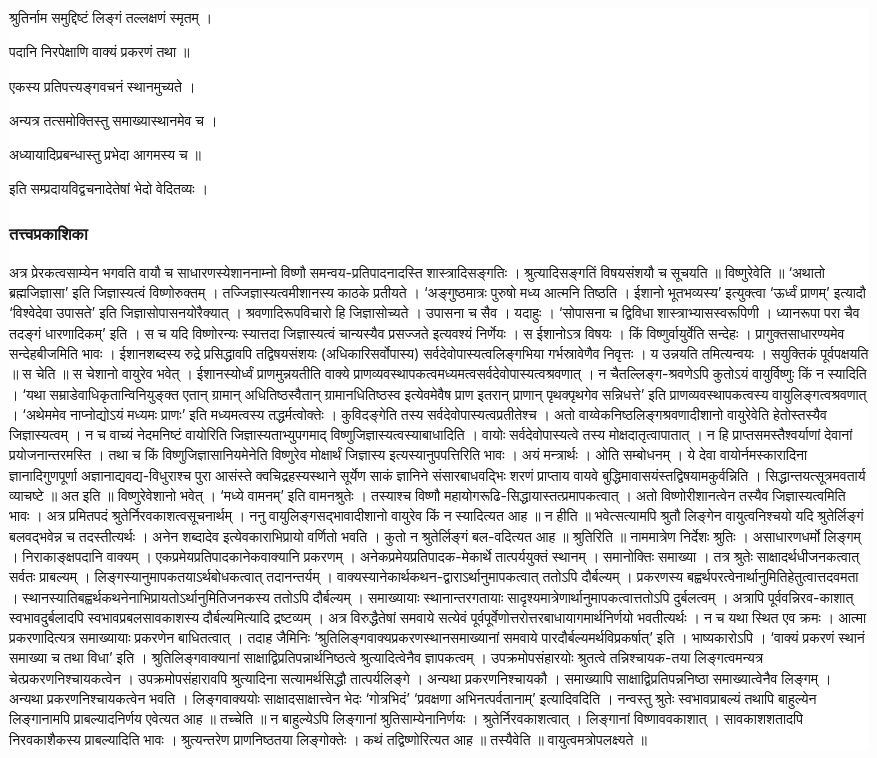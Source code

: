 श्रुतिर्नाम समुद्दिष्टं लिङ्गं तल्लक्षणं स्मृतम् ।

पदानि निरपेक्षाणि वाक्यं प्रकरणं तथा ॥

एकस्य प्रतिपत्त्यङ्गवचनं स्थानमुच्यते ।

अन्यत्र तत्समोक्तिस्तु समाख्यास्थानमेव च ।

अध्यायादिप्रबन्धास्तु प्रभेदा आगमस्य च ॥

इति सम्प्रदायविद्वचनादेतेषां भेदो वेदितव्यः ।

### **तत्त्वप्रकाशिका**

अत्र प्रेरकत्वसाम्येन भगवति वायौ च साधारणस्येशाननाम्नो विष्णौ समन्वय-प्रतिपादनादस्ति शास्त्रादिसङ्गतिः । श्रुत्यादिसङ्गतिं विषयसंशयौ च सूचयति ॥ विष्णुरेवेति ॥ ‘अथातो ब्रह्मजिज्ञासा’ इति जिज्ञास्यत्वं विष्णोरुक्तम् । तज्जिज्ञास्यत्वमीशानस्य काठके प्रतीयते । ‘अङ्गुष्ठमात्रः पुरुषो मध्य आत्मनि तिष्ठति । ईशानो भूतभव्यस्य’ इत्युक्त्वा ‘ऊर्ध्वं प्राणम्’ इत्यादौ ‘विश्वेदेवा उपासते’ इति जिज्ञासोपासनयोरैक्यात् । श्रवणादिरूपविचारो हि जिज्ञासोच्यते । उपासना च सैव । यदाहुः । ‘सोपासना च द्विविधा शास्त्राभ्यासस्वरूपिणी । ध्यानरूपा परा चैव तदङ्गं धारणादिकम्’ इति । स च यदि विष्णोरन्यः स्यात्तदा जिज्ञास्यत्वं चान्यस्यैव प्रसज्जते इत्यवश्यं निर्णेयः । स ईशानोऽत्र विषयः । किं विष्णुर्वायुर्वेति सन्देहः । प्रागुक्तसाधारण्यमेव सन्देहबीजमिति भावः । ईशानशब्दस्य रुद्रे प्रसिद्धावपि तद्विषयसंशयः (अधिकारिसर्वोपास्य) सर्वदेवोपास्यत्वलिङ्गभिया गर्भस्रावेणैव निवृत्तः । य उन्नयति तमित्यन्वयः । सयुक्तिकं पूर्वपक्षयति ॥ स चेति ॥ स चेशानो वायुरेव भवेत् । ईशानस्योर्ध्वं प्राणमुन्नयतीति वाक्ये प्राणव्यवस्थापकत्वमध्यमत्वसर्वदेवोपास्यत्वश्रवणात् । न चैतल्लिङ्ग-श्रवणेऽपि कुतोऽयं वायुर्विष्णुः किं न स्यादिति । ‘यथा सम्राडेवाधिकृतान्विनियुङ्क्त एतान् ग्रामान् अधितिष्ठस्वैतान् ग्रामानधितिष्ठस्व इत्येवमेवैष प्राण इतरान् प्राणान् पृथक्पृथगेव सन्निधत्ते’ इति प्राणव्यवस्थापकत्वस्य वायुलिङ्गत्वश्रवणात् । ‘अथेममेव नाप्नोद्योऽयं मध्यमः प्राणः’ इति मध्यमत्वस्य तद्धर्मत्वोक्तेः । कुविदङ्गेति तस्य सर्वदेवोपास्यत्वप्रतीतेश्च । अतो वाय्वेकनिष्ठलिङ्गश्रवणादीशानो वायुरेवेति हेतोस्तस्यैव जिज्ञास्यत्वम् । न च वाच्यं नेदमनिष्टं वायोरिति जिज्ञास्यताभ्युपगमाद् विष्णुजिज्ञास्यत्वस्याबाधादिति । वायोः सर्वदेवोपास्यत्वे तस्य मोक्षदातृत्वापातात् । न हि प्राप्तसमस्तैश्वर्याणां देवानां प्रयोजनान्तरमस्ति । तथा च किं विष्णुजिज्ञासानियमेनेति विष्णुरेव मोक्षार्थं जिज्ञास्य इत्यस्यानुपपत्तिरिति भावः । अयं मन्त्रार्थः । ओति सम्बोधनम् । ये देवा वायोर्नमस्कारादिना ज्ञानादिगुणपूर्णा अज्ञानाद्यवद्य-विधुराश्च पुरा आसंस्ते क्वचिद्रहस्यस्थाने सूर्येण साकं ज्ञानिने संसारबाधवद्भिः शरणं प्राप्ताय वायवे बुद्धिमावासयंस्तद्विषयामकुर्वन्निति । सिद्धान्तयत्सूत्रमवतार्य व्याचष्टे ॥ अत इति ॥ विष्णुरेवेशानो भवेत् । ‘मध्ये वामनम्’ इति वामनश्रुतेः । तस्याश्च विष्णौ महायोगरूढि-सिद्धायास्तत्प्रमापकत्वात् । अतो विष्णोरीशानत्वेन तस्यैव जिज्ञास्यत्वमिति भावः । अत्र प्रमितपदं श्रुतेर्निरवकाशत्वसूचनार्थम् । ननु वायुलिङ्गसद्भावादीशानो वायुरेव किं न स्यादित्यत आह ॥ न हीति ॥ भवेत्सत्यामपि श्रुतौ लिङ्गेन वायुत्वनिश्चयो यदि श्रुतेर्लिङ्गं बलवद्भवेन्न च तदस्तीत्यर्थः । अनेन शब्दादेव इत्येवकाराभिप्रायो वर्णितो भवति । कुतो न श्रुतेर्लिङ्गं बल-वदित्यत आह ॥ श्रुतिरिति ॥ नाममात्रेण निर्देशः श्रुतिः । असाधारणधर्मो लिङ्गम् । निराकाङ्क्षपदानि वाक्यम् । एकप्रमेयप्रतिपादकानेकवाक्यानि प्रकरणम् । अनेकप्रमेयप्रतिपादक-मेकार्थे तात्पर्ययुक्तं स्थानम् । समानोक्तिः समाख्या । तत्र श्रुतेः साक्षादर्थधीजनकत्वात् सर्वतः प्राबल्यम् । लिङ्गस्यानुमापकतयाऽर्थबोधकत्वात् तदानन्तर्यम् । वाक्यस्यानेकार्थकथन-द्वाराऽर्थानुमापकत्वात् ततोऽपि दौर्बल्यम् । प्रकरणस्य बह्वर्थपरत्वेनार्थानुमितिहेतुत्वात्तदवमता । स्थानस्यातिबह्वर्थकथनेनाभिप्रायतोऽर्थानुमितिजनकस्य ततोऽपि दौर्बल्यम् । समाख्यायाः स्थानान्तरगतायाः सादृश्यमात्रेणार्थानुमापकत्वात्ततोऽपि दुर्बलत्वम् । अत्रापि पूर्ववन्निरव-काशात् स्वभावदुर्बलादपि स्वभावप्रबलसावकाशस्य दौर्बल्यमित्यादि द्रष्टव्यम् । अत्र विरुद्धैतेषां समवाये सत्येवं पूर्वपूर्वेणोत्तरोत्तरबाधायागमार्थनिर्णयो भवतीत्यर्थः । न च यथा स्थित एव क्रमः । आत्मा प्रकरणादित्यत्र समाख्यायाः प्रकरणेन बाधितत्वात् । तदाह जैमिनिः ‘श्रुतिलिङ्गवाक्यप्रकरणस्थानसमाख्यानां समवाये पारदौर्बल्यमर्थविप्रकर्षात्’ इति । भाष्यकारोऽपि । ‘वाक्यं प्रकरणं स्थानं समाख्या च तथा विधा’ इति । श्रुतिलिङ्गवाक्यानां साक्षाद्विप्रतिपन्नार्थनिष्ठत्वे श्रुत्यादित्वेनैव ज्ञापकत्वम् । उपक्रमोपसंहारयोः श्रुतत्वे तन्निश्चायक-तया लिङ्गत्वमन्यत्र चेत्प्रकरणनिश्चायकत्वेन । उपक्रमोपसंहारावपि श्रुत्यादिना सत्यामर्थसिद्धौ तात्पर्यलिङ्गे । अन्यथा प्रकरणनिश्चायकौ । समाख्यापि साक्षाद्विप्रतिपन्ननिष्ठा समाख्यात्वेनैव लिङ्गम् । अन्यथा प्रकरणनिश्चायकत्वेन भवति । लिङ्गवाक्ययोः साक्षादसाक्षात्त्वेन भेदः ‘गोत्रभिदं’ ‘प्रवक्षणा अभिनत्पर्वतानाम्’ इत्यादिवदिति । नन्वस्तु श्रुतेः स्वभावप्राबल्यं तथापि बाहुल्येन लिङ्गानामपि प्राबल्यादनिर्णय एवेत्यत आह ॥ तच्चेति ॥ न बाहुल्येऽपि लिङ्गानां श्रुतिसाम्येनानिर्णयः । श्रुतेर्निरवकाशत्वात् । लिङ्गानां विष्णाववकाशात् । सावकाशशतादपि निरवकाशैकस्य प्राबल्यादिति भावः । श्रुत्यन्तरेण प्राणनिष्ठतया लिङ्गोक्तेः । कथं तद्विष्णोरित्यत आह ॥ तस्यैवेति ॥ वायुत्वमत्रोपलक्ष्यते ॥
